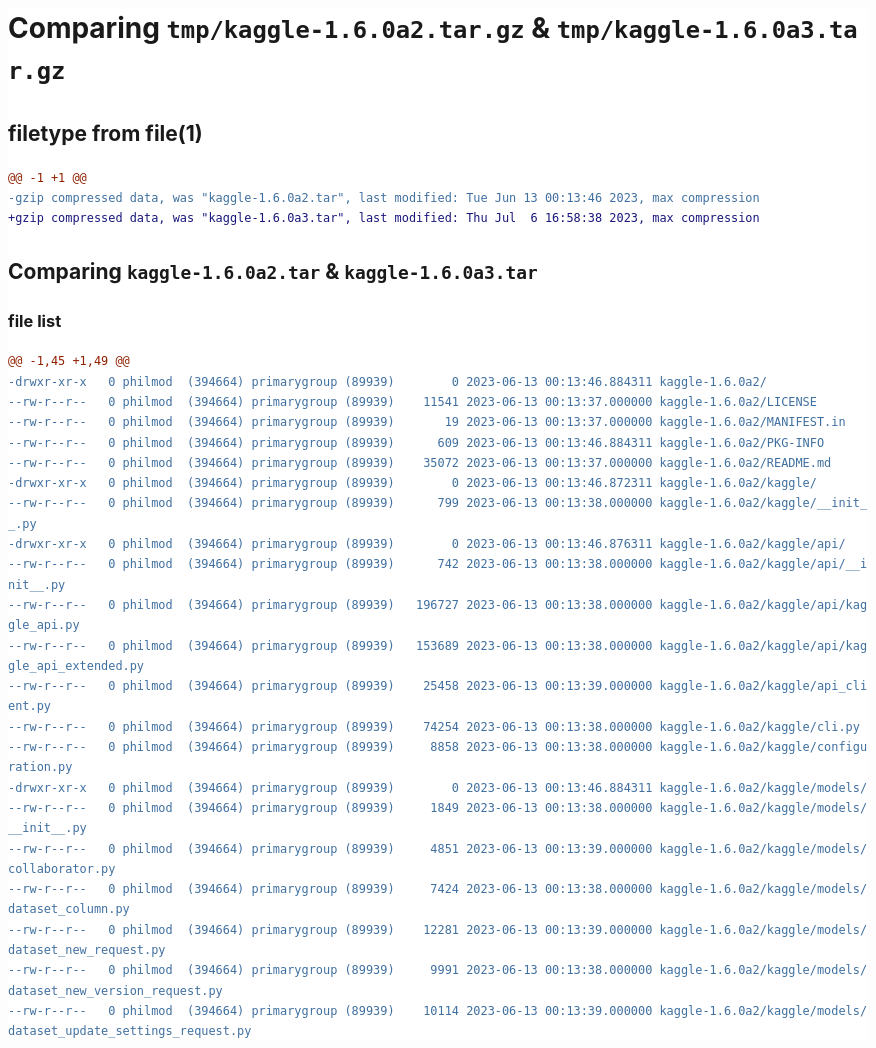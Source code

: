# Comparing `tmp/kaggle-1.6.0a2.tar.gz` & `tmp/kaggle-1.6.0a3.tar.gz`

## filetype from file(1)

```diff
@@ -1 +1 @@
-gzip compressed data, was "kaggle-1.6.0a2.tar", last modified: Tue Jun 13 00:13:46 2023, max compression
+gzip compressed data, was "kaggle-1.6.0a3.tar", last modified: Thu Jul  6 16:58:38 2023, max compression
```

## Comparing `kaggle-1.6.0a2.tar` & `kaggle-1.6.0a3.tar`

### file list

```diff
@@ -1,45 +1,49 @@
-drwxr-xr-x   0 philmod  (394664) primarygroup (89939)        0 2023-06-13 00:13:46.884311 kaggle-1.6.0a2/
--rw-r--r--   0 philmod  (394664) primarygroup (89939)    11541 2023-06-13 00:13:37.000000 kaggle-1.6.0a2/LICENSE
--rw-r--r--   0 philmod  (394664) primarygroup (89939)       19 2023-06-13 00:13:37.000000 kaggle-1.6.0a2/MANIFEST.in
--rw-r--r--   0 philmod  (394664) primarygroup (89939)      609 2023-06-13 00:13:46.884311 kaggle-1.6.0a2/PKG-INFO
--rw-r--r--   0 philmod  (394664) primarygroup (89939)    35072 2023-06-13 00:13:37.000000 kaggle-1.6.0a2/README.md
-drwxr-xr-x   0 philmod  (394664) primarygroup (89939)        0 2023-06-13 00:13:46.872311 kaggle-1.6.0a2/kaggle/
--rw-r--r--   0 philmod  (394664) primarygroup (89939)      799 2023-06-13 00:13:38.000000 kaggle-1.6.0a2/kaggle/__init__.py
-drwxr-xr-x   0 philmod  (394664) primarygroup (89939)        0 2023-06-13 00:13:46.876311 kaggle-1.6.0a2/kaggle/api/
--rw-r--r--   0 philmod  (394664) primarygroup (89939)      742 2023-06-13 00:13:38.000000 kaggle-1.6.0a2/kaggle/api/__init__.py
--rw-r--r--   0 philmod  (394664) primarygroup (89939)   196727 2023-06-13 00:13:38.000000 kaggle-1.6.0a2/kaggle/api/kaggle_api.py
--rw-r--r--   0 philmod  (394664) primarygroup (89939)   153689 2023-06-13 00:13:38.000000 kaggle-1.6.0a2/kaggle/api/kaggle_api_extended.py
--rw-r--r--   0 philmod  (394664) primarygroup (89939)    25458 2023-06-13 00:13:39.000000 kaggle-1.6.0a2/kaggle/api_client.py
--rw-r--r--   0 philmod  (394664) primarygroup (89939)    74254 2023-06-13 00:13:38.000000 kaggle-1.6.0a2/kaggle/cli.py
--rw-r--r--   0 philmod  (394664) primarygroup (89939)     8858 2023-06-13 00:13:38.000000 kaggle-1.6.0a2/kaggle/configuration.py
-drwxr-xr-x   0 philmod  (394664) primarygroup (89939)        0 2023-06-13 00:13:46.884311 kaggle-1.6.0a2/kaggle/models/
--rw-r--r--   0 philmod  (394664) primarygroup (89939)     1849 2023-06-13 00:13:38.000000 kaggle-1.6.0a2/kaggle/models/__init__.py
--rw-r--r--   0 philmod  (394664) primarygroup (89939)     4851 2023-06-13 00:13:39.000000 kaggle-1.6.0a2/kaggle/models/collaborator.py
--rw-r--r--   0 philmod  (394664) primarygroup (89939)     7424 2023-06-13 00:13:38.000000 kaggle-1.6.0a2/kaggle/models/dataset_column.py
--rw-r--r--   0 philmod  (394664) primarygroup (89939)    12281 2023-06-13 00:13:39.000000 kaggle-1.6.0a2/kaggle/models/dataset_new_request.py
--rw-r--r--   0 philmod  (394664) primarygroup (89939)     9991 2023-06-13 00:13:38.000000 kaggle-1.6.0a2/kaggle/models/dataset_new_version_request.py
--rw-r--r--   0 philmod  (394664) primarygroup (89939)    10114 2023-06-13 00:13:39.000000 kaggle-1.6.0a2/kaggle/models/dataset_update_settings_request.py
```